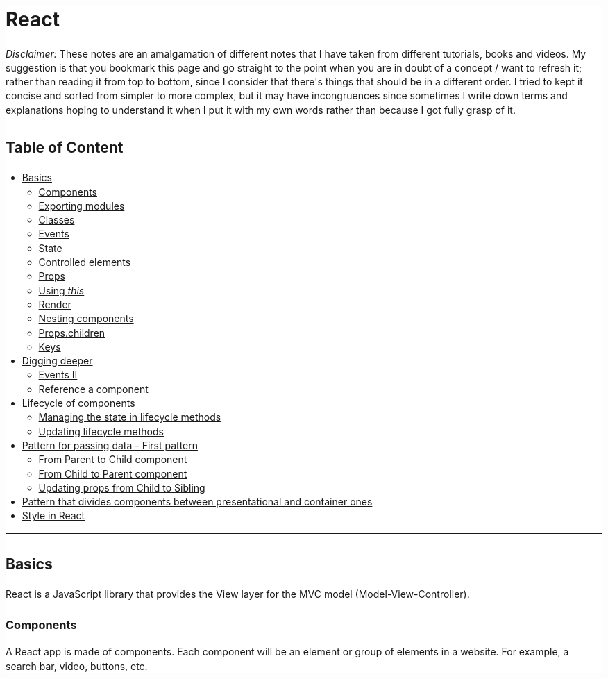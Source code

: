 # React

_Disclaimer:_ These notes are an amalgamation of different notes that I have taken from different tutorials, books and videos. My suggestion is that you bookmark this page and go straight to the point when you are in doubt of a concept / want to refresh it; rather than reading it from top to bottom, since I consider that there's things that should be in a different order. I tried to kept it concise and sorted from simpler to more complex, but it may have incongruences since sometimes I write down terms and explanations hoping to understand it when I put it with my own words rather than because I got fully grasp of it.

## Table of Content

- [Basics](#Basics)
  - [Components](#Components)
  - [Exporting modules](#Exporting-modules)
  - [Classes](#Classes)
  - [Events](#Events)
  - [State](#State)
  - [Controlled elements](#Controlled-field/input/form-elements)
  - [Props](#Props)
  - [Using _this_](#A-word-of-caution-with-_this_)
  - [Render](#Render)
  - [Nesting components](#Nesting-components-and-accessing-its-data)
  - [Props.children](#Access-Nested-Data-using-`props.children`)
  - [Keys](#Keys)
- [Digging deeper](#Digging-deeper)
  - [Events II](#Events-in-React--expanded-)
  - [Reference a component](#Reference-a-component)
- [Lifecycle of components](Lifecycle-of-components)
  - [Managing the state in lifecycle methods](#Managing-the-state-in-lifecycle-methods)
  - [Updating lifecycle methods](#Updating-lifecycle-methods-in-our-components)
- [Pattern for passing data - First pattern](#First-programming-pattern)
  - [From Parent to Child component](#Stateless-components-inherits-from-stateful-components)
  - [From Child to Parent component](#Child-component-updates-Parent-state)
  - [Updating props from Child to Sibling](#Child-component-updates-Siblings'-props)
- [Pattern that divides components between presentational and container ones](#Second-programming-pattern)
- [Style in React](#Style-in-React)

---

## Basics

React is a JavaScript library that provides the View layer for the MVC model (Model-View-Controller).

### Components

A React app is made of components. Each component will be an element or group of elements in a website.
For example, a search bar, video, buttons, etc.
